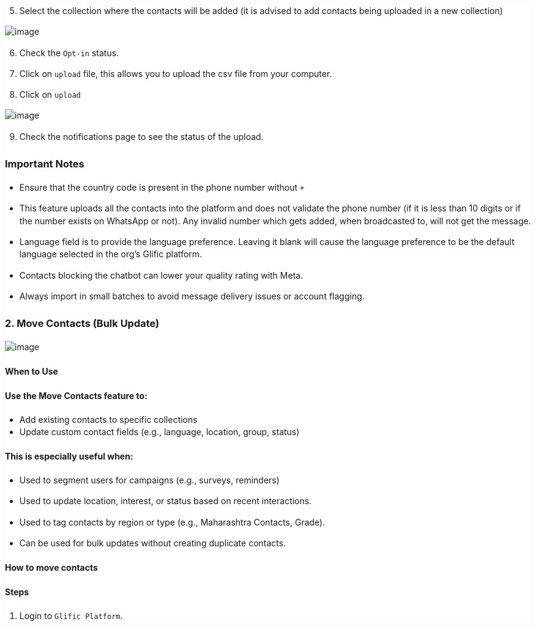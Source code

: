 5) Select the collection where the contacts will be added (it is advised to add contacts being uploaded in a new collection)

<img width="530" height="444" alt="image" src="https://github.com/user-attachments/assets/44453c95-17b7-4c44-922b-f32d360563f0" />

6) Check the `Opt-in` status.

7) Click on `upload` file, this allows you to upload the csv file from your computer.

8) Click on `upload`

<img width="564" height="259" alt="image" src="https://github.com/user-attachments/assets/96a16768-4d76-45d8-a206-32861027e1f5" />

9) Check the notifications page to see the status of the upload.

### Important Notes
    
- Ensure that the country code is present in the phone number without `+`

- This feature uploads all the contacts into the platform and does not validate the phone number (if it is less than 10 digits or if the number exists on WhatsApp or not). Any invalid number which gets added, when broadcasted to, will not get the message.

- Language field is to provide the language preference. Leaving it blank will cause the language preference to be the default language selected in the org’s Glific platform.

- Contacts blocking the chatbot can lower your quality rating with Meta.

- Always import in small batches to avoid message delivery issues or account flagging.


### 2. Move Contacts (Bulk Update)

<img width="563" height="463" alt="image" src="https://github.com/user-attachments/assets/16c104d1-0347-40c8-89f0-1a57a2af7726" />


#### When to Use

#### Use the Move Contacts feature to:

- Add existing contacts to specific collections
- Update custom contact fields (e.g., language, location, group, status)

#### This is especially useful when:

- Used to segment users for campaigns (e.g., surveys, reminders)

- Used to update location, interest, or status based on recent interactions.

- Used to tag contacts by region or type (e.g., Maharashtra Contacts, Grade).

- Can be used for bulk updates without creating duplicate contacts.

#### How to move contacts 

#### Steps

1) Login to `Glific Platform`.
